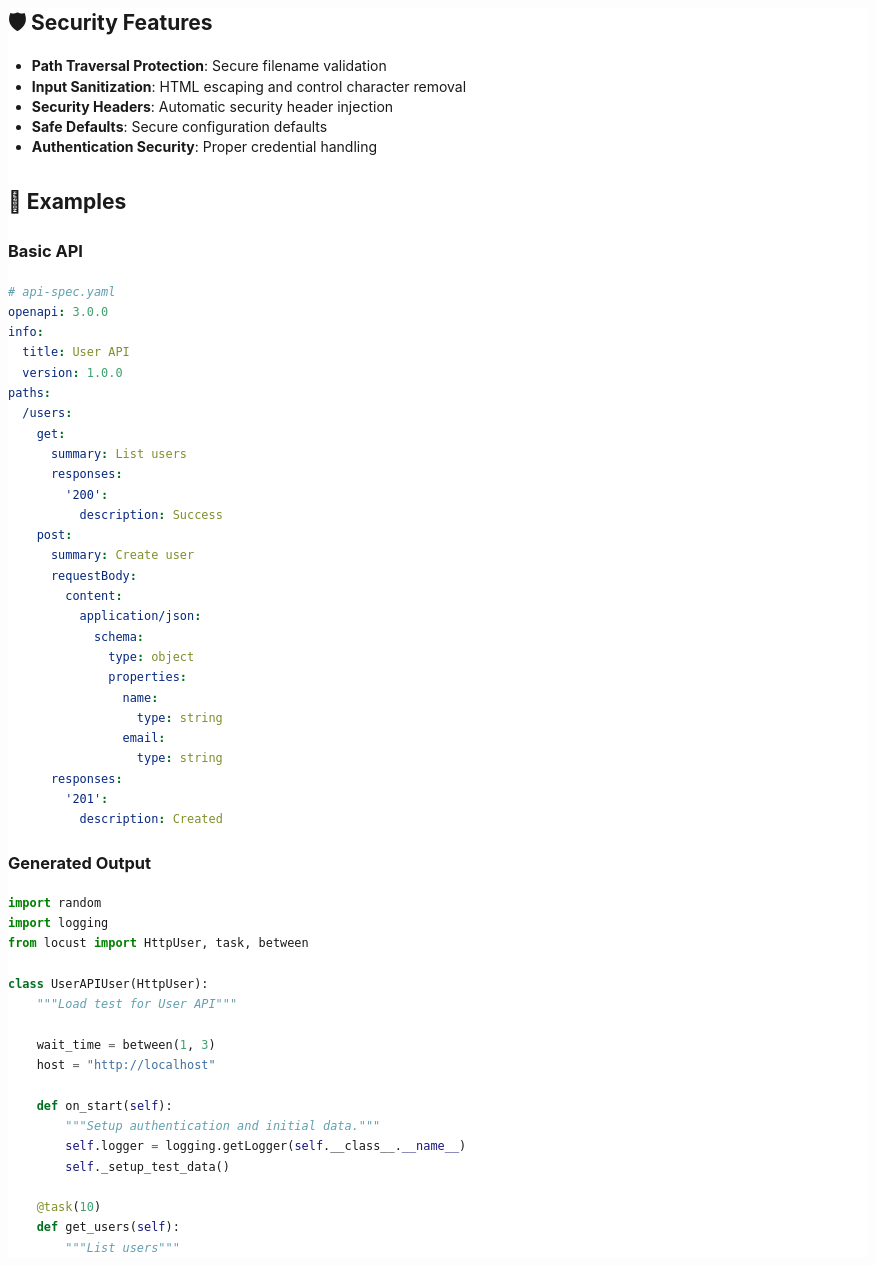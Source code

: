 ## 🛡️ Security Features

- **Path Traversal Protection**: Secure filename validation
- **Input Sanitization**: HTML escaping and control character removal
- **Security Headers**: Automatic security header injection
- **Safe Defaults**: Secure configuration defaults
- **Authentication Security**: Proper credential handling

## 🧪 Examples

### Basic API

```yaml
# api-spec.yaml
openapi: 3.0.0
info:
  title: User API
  version: 1.0.0
paths:
  /users:
    get:
      summary: List users
      responses:
        '200':
          description: Success
    post:
      summary: Create user
      requestBody:
        content:
          application/json:
            schema:
              type: object
              properties:
                name:
                  type: string
                email:
                  type: string
      responses:
        '201':
          description: Created
```

### Generated Output

```python
import random
import logging
from locust import HttpUser, task, between

class UserAPIUser(HttpUser):
    """Load test for User API"""
    
    wait_time = between(1, 3)
    host = "http://localhost"
    
    def on_start(self):
        """Setup authentication and initial data."""
        self.logger = logging.getLogger(self.__class__.__name__)
        self._setup_test_data()
    
    @task(10)
    def get_users(self):
        """List users"""
```